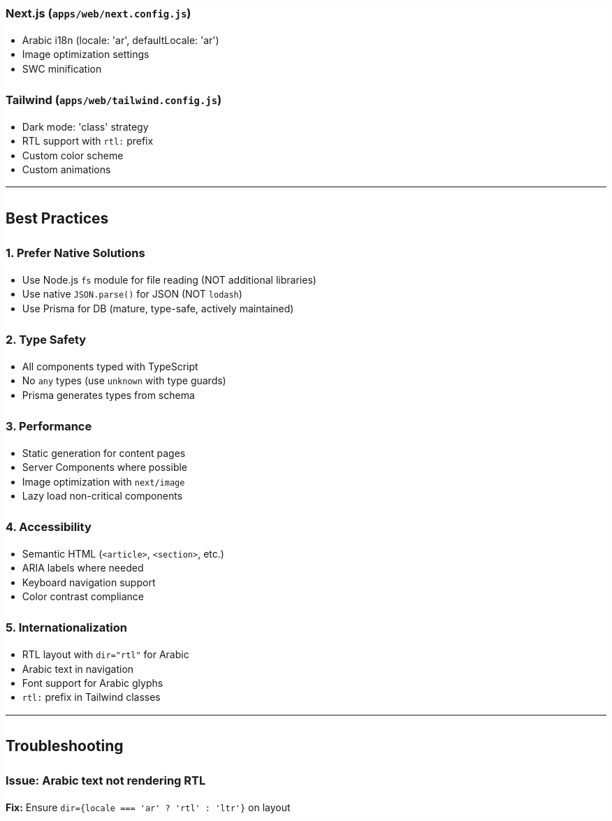### Next.js (`apps/web/next.config.js`)
- Arabic i18n (locale: 'ar', defaultLocale: 'ar')
- Image optimization settings
- SWC minification

### Tailwind (`apps/web/tailwind.config.js`)
- Dark mode: 'class' strategy
- RTL support with `rtl:` prefix
- Custom color scheme
- Custom animations

---

## Best Practices

### 1. Prefer Native Solutions
- Use Node.js `fs` module for file reading (NOT additional libraries)
- Use native `JSON.parse()` for JSON (NOT `lodash`)
- Use Prisma for DB (mature, type-safe, actively maintained)

### 2. Type Safety
- All components typed with TypeScript
- No `any` types (use `unknown` with type guards)
- Prisma generates types from schema

### 3. Performance
- Static generation for content pages
- Server Components where possible
- Image optimization with `next/image`
- Lazy load non-critical components

### 4. Accessibility
- Semantic HTML (`<article>`, `<section>`, etc.)
- ARIA labels where needed
- Keyboard navigation support
- Color contrast compliance

### 5. Internationalization
- RTL layout with `dir="rtl"` for Arabic
- Arabic text in navigation
- Font support for Arabic glyphs
- `rtl:` prefix in Tailwind classes

---

## Troubleshooting

### Issue: Arabic text not rendering RTL
**Fix:** Ensure `dir={locale === 'ar' ? 'rtl' : 'ltr'}` on layout
